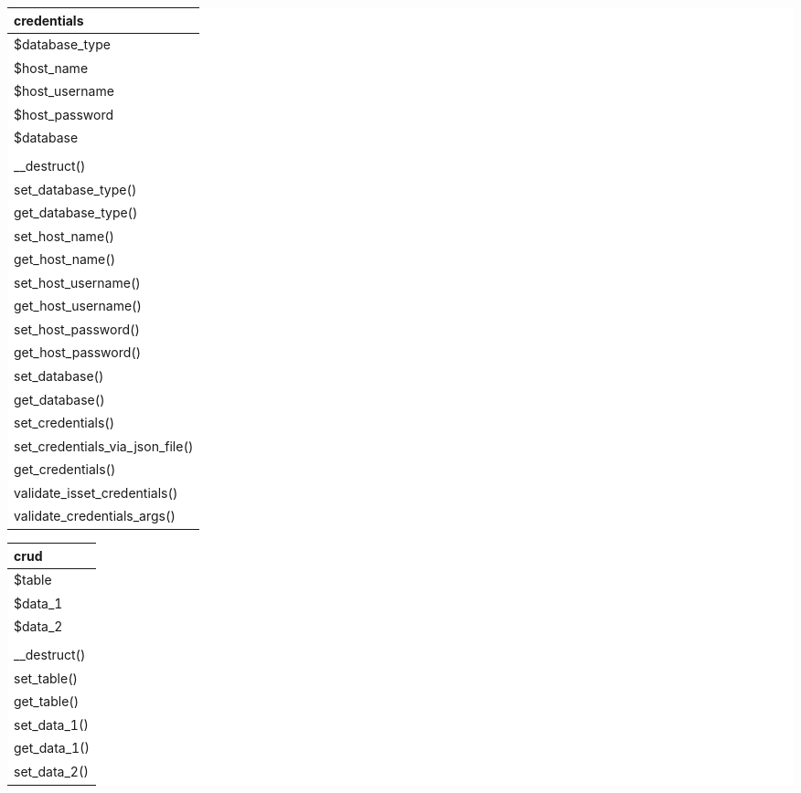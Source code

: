 


| credentials                                           |
| :---------------------------------------------------- |
| $database_type                                        |
| $host_name                                            |
| $host_username                                        |
| $host_password                                        |
| $database                                             |
|                                                       |
| __destruct()                                          |
| set_database_type()                                   |
| get_database_type()                                   |
| set_host_name()                                       |
| get_host_name()                                       |
| set_host_username()                                   |
| get_host_username()                                   |
| set_host_password()                                   |
| get_host_password()                                   |
| set_database()                                        |
| get_database()                                        |
| set_credentials()                                     |
| set_credentials_via_json_file()                       |
| get_credentials()                                     |
| validate_isset_credentials()                          |
| validate_credentials_args()                           |





| crud                                                  |
| :---------------------------------------------------- |
| $table                                                |
| $data_1                                               |
| $data_2                                               |
|                                                       |
| __destruct()                                          |
| set_table()                                           |
| get_table()                                           |
| set_data_1()                                          |
| get_data_1()                                          |
| set_data_2()                                          |